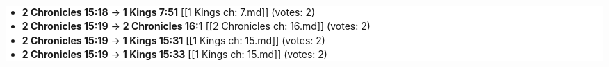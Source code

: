 - **2 Chronicles 15:18** → **1 Kings 7:51** [[1 Kings ch: 7.md]] (votes: 2)
- **2 Chronicles 15:19** → **2 Chronicles 16:1** [[2 Chronicles ch: 16.md]] (votes: 2)
- **2 Chronicles 15:19** → **1 Kings 15:31** [[1 Kings ch: 15.md]] (votes: 2)
- **2 Chronicles 15:19** → **1 Kings 15:33** [[1 Kings ch: 15.md]] (votes: 2)
